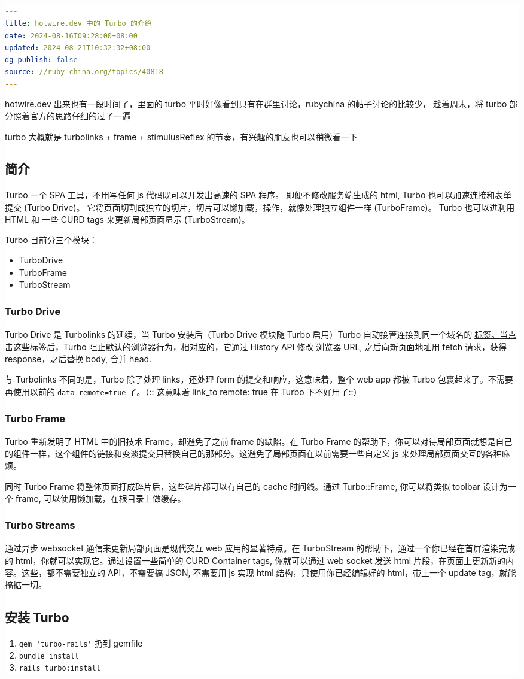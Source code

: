 ```yaml
---
title: hotwire.dev 中的 Turbo 的介绍
date: 2024-08-16T09:28:00+08:00
updated: 2024-08-21T10:32:32+08:00
dg-publish: false
source: //ruby-china.org/topics/40818
---
```


hotwire.dev 出来也有一段时间了，里面的 turbo 平时好像看到只有在群里讨论，rubychina 的帖子讨论的比较少， 趁着周末，将 turbo 部分照着官方的思路仔细的过了一遍

turbo 大概就是 turbolinks + frame + stimulusReflex 的节奏，有兴趣的朋友也可以稍微看一下

## 简介

Turbo 一个 SPA 工具，不用写任何 js 代码既可以开发出高速的 SPA 程序。 即便不修改服务端生成的 html, Turbo 也可以加速连接和表单提交 (Turbo Drive)。 它将页面切割成独立的切片，切片可以懒加载，操作，就像处理独立组件一样 (TurboFrame)。 Turbo 也可以进利用 HTML 和 一些 CURD tags 来更新局部页面显示 (TurboStream)。

Turbo 目前分三个模块：

- TurboDrive
- TurboFrame
- TurboStream

### Turbo Drive

Turbo Drive 是 Turbolinks 的延续，当 Turbo 安装后（Turbo Drive 模块随 Turbo 启用）Turbo 自动接管连接到同一个域名的 [标签。当点击这些标签后，Turbo 阻止默认的浏览器行为，相对应的，它通过 History API 修改 浏览器 URL, 之后向新页面地址用 fetch 请求，获得 response，之后替换 body, 合并 head.](https://ruby-china.org/topics/40818)

与 Turbolinks 不同的是，Turbo 除了处理 links，还处理 form 的提交和响应，这意味着，整个 web app 都被 Turbo 包裹起来了。不需要再使用以前的 `data-remote=true` 了。（:: 这意味着 link_to remote: true 在 Turbo 下不好用了::）

### Turbo Frame

Turbo 重新发明了 HTML 中的旧技术 Frame，却避免了之前 frame 的缺陷。在 Turbo Frame 的帮助下，你可以对待局部页面就想是自己的组件一样，这个组件的链接和变淡提交只替换自己的那部分。这避免了局部页面在以前需要一些自定义 js 来处理局部页面交互的各种麻烦。

同时 Turbo Frame 将整体页面打成碎片后，这些碎片都可以有自己的 cache 时间线。通过 Turbo::Frame, 你可以将类似 toolbar 设计为一个 frame, 可以使用懒加载，在根目录上做缓存。

### Turbo Streams

通过异步 websocket 通信来更新局部页面是现代交互 web 应用的显著特点。在 TurboStream 的帮助下，通过一个你已经在首屏渲染完成的 html，你就可以实现它。通过设置一些简单的 CURD Container tags, 你就可以通过 web socket 发送 html 片段，在页面上更新新的内容。这些，都不需要独立的 API，不需要搞 JSON, 不需要用 js 实现 html 结构，只使用你已经编辑好的 html，带上一个 update tag，就能搞掂一切。

## 安装 Turbo

1. `gem 'turbo-rails'` 扔到 gemfile
2. `bundle install`
3. `rails turbo:install`
